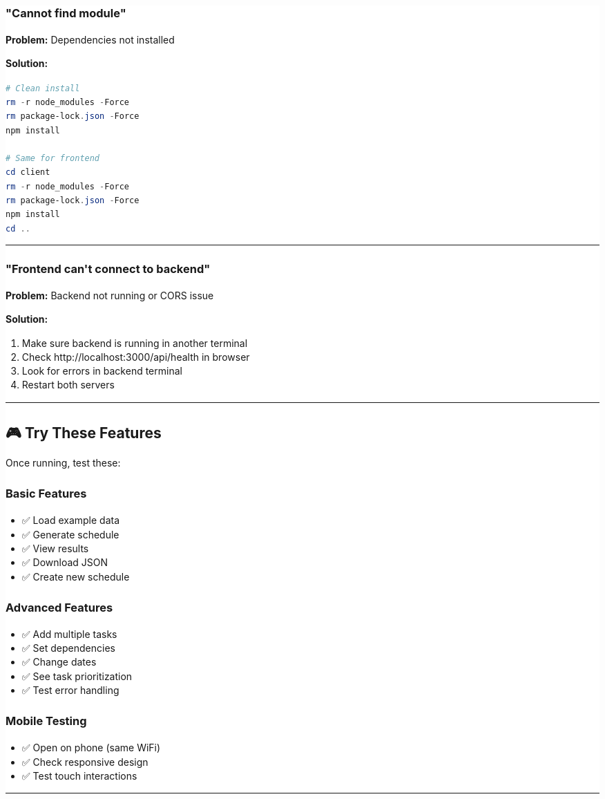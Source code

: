 
### "Cannot find module"

**Problem:** Dependencies not installed

**Solution:**
```powershell
# Clean install
rm -r node_modules -Force
rm package-lock.json -Force
npm install

# Same for frontend
cd client
rm -r node_modules -Force
rm package-lock.json -Force
npm install
cd ..
```

---

### "Frontend can't connect to backend"

**Problem:** Backend not running or CORS issue

**Solution:**
1. Make sure backend is running in another terminal
2. Check http://localhost:3000/api/health in browser
3. Look for errors in backend terminal
4. Restart both servers

---

## 🎮 Try These Features

Once running, test these:

### Basic Features
- ✅ Load example data
- ✅ Generate schedule
- ✅ View results
- ✅ Download JSON
- ✅ Create new schedule

### Advanced Features
- ✅ Add multiple tasks
- ✅ Set dependencies
- ✅ Change dates
- ✅ See task prioritization
- ✅ Test error handling

### Mobile Testing
- ✅ Open on phone (same WiFi)
- ✅ Check responsive design
- ✅ Test touch interactions

---